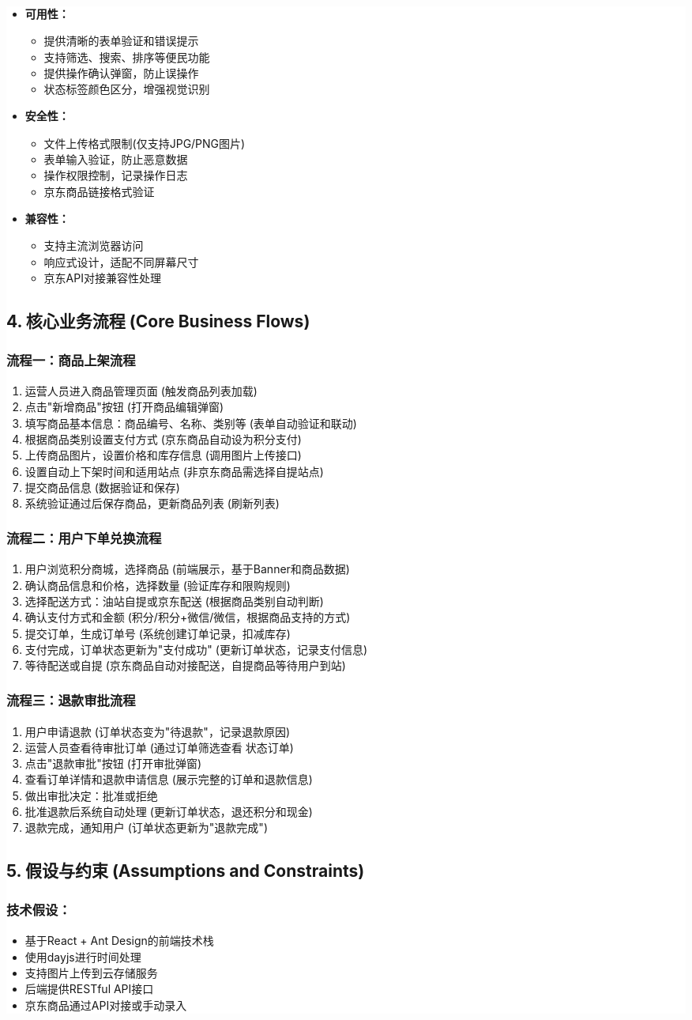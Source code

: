 * **可用性：** 
  - 提供清晰的表单验证和错误提示
  - 支持筛选、搜索、排序等便民功能
  - 提供操作确认弹窗，防止误操作
  - 状态标签颜色区分，增强视觉识别

* **安全性：** 
  - 文件上传格式限制(仅支持JPG/PNG图片)
  - 表单输入验证，防止恶意数据
  - 操作权限控制，记录操作日志
  - 京东商品链接格式验证

* **兼容性：** 
  - 支持主流浏览器访问
  - 响应式设计，适配不同屏幕尺寸
  - 京东API对接兼容性处理

## 4. 核心业务流程 (Core Business Flows)

### **流程一：商品上架流程**
1. 运营人员进入商品管理页面 (触发商品列表加载)
2. 点击"新增商品"按钮 (打开商品编辑弹窗)
3. 填写商品基本信息：商品编号、名称、类别等 (表单自动验证和联动)
4. 根据商品类别设置支付方式 (京东商品自动设为积分支付)
5. 上传商品图片，设置价格和库存信息 (调用图片上传接口)
6. 设置自动上下架时间和适用站点 (非京东商品需选择自提站点)
7. 提交商品信息 (数据验证和保存)
8. 系统验证通过后保存商品，更新商品列表 (刷新列表)

### **流程二：用户下单兑换流程**
1. 用户浏览积分商城，选择商品 (前端展示，基于Banner和商品数据)
2. 确认商品信息和价格，选择数量 (验证库存和限购规则)
3. 选择配送方式：油站自提或京东配送 (根据商品类别自动判断)
4. 确认支付方式和金额 (积分/积分+微信/微信，根据商品支持的方式)
5. 提交订单，生成订单号 (系统创建订单记录，扣减库存)
6. 支付完成，订单状态更新为"支付成功" (更新订单状态，记录支付信息)
7. 等待配送或自提 (京东商品自动对接配送，自提商品等待用户到站)

### **流程三：退款审批流程**
1. 用户申请退款 (订单状态变为"待退款"，记录退款原因)
2. 运营人员查看待审批订单 (通过订单筛选查看 状态订单)
3. 点击"退款审批"按钮 (打开审批弹窗)
4. 查看订单详情和退款申请信息 (展示完整的订单和退款信息)
5. 做出审批决定：批准或拒绝 
6. 批准退款后系统自动处理 (更新订单状态，退还积分和现金)
7. 退款完成，通知用户 (订单状态更新为"退款完成")

## 5. 假设与约束 (Assumptions and Constraints)

### **技术假设：**
* 基于React + Ant Design的前端技术栈
* 使用dayjs进行时间处理
* 支持图片上传到云存储服务
* 后端提供RESTful API接口
* 京东商品通过API对接或手动录入
